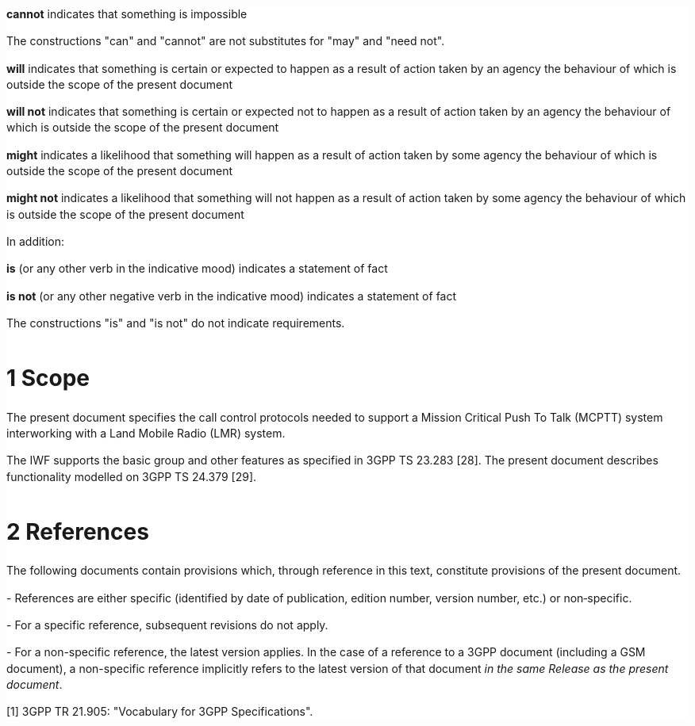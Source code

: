 **cannot** indicates that something is impossible

The constructions \"can\" and \"cannot\" are not substitutes for \"may\"
and \"need not\".

**will** indicates that something is certain or expected to happen as a
result of action taken by an agency the behaviour of which is outside
the scope of the present document

**will not** indicates that something is certain or expected not to
happen as a result of action taken by an agency the behaviour of which
is outside the scope of the present document

**might** indicates a likelihood that something will happen as a result
of action taken by some agency the behaviour of which is outside the
scope of the present document

**might not** indicates a likelihood that something will not happen as a
result of action taken by some agency the behaviour of which is outside
the scope of the present document

In addition:

**is** (or any other verb in the indicative mood) indicates a statement
of fact

**is not** (or any other negative verb in the indicative mood) indicates
a statement of fact

The constructions \"is\" and \"is not\" do not indicate requirements.

1 Scope
=======

The present document specifies the call control protocols needed to
support a Mission Critical Push To Talk (MCPTT) system interworking with
a Land Mobile Radio (LMR) system.

The IWF supports the basic group and other features as specified in
3GPP TS 23.283 \[28\]. The present document describes functionality
modelled on 3GPP TS 24.379 \[29\].

2 References
============

The following documents contain provisions which, through reference in
this text, constitute provisions of the present document.

\- References are either specific (identified by date of publication,
edition number, version number, etc.) or non‑specific.

\- For a specific reference, subsequent revisions do not apply.

\- For a non-specific reference, the latest version applies. In the case
of a reference to a 3GPP document (including a GSM document), a
non-specific reference implicitly refers to the latest version of that
document *in the same Release as the present document*.

\[1\] 3GPP TR 21.905: \"Vocabulary for 3GPP Specifications\".
